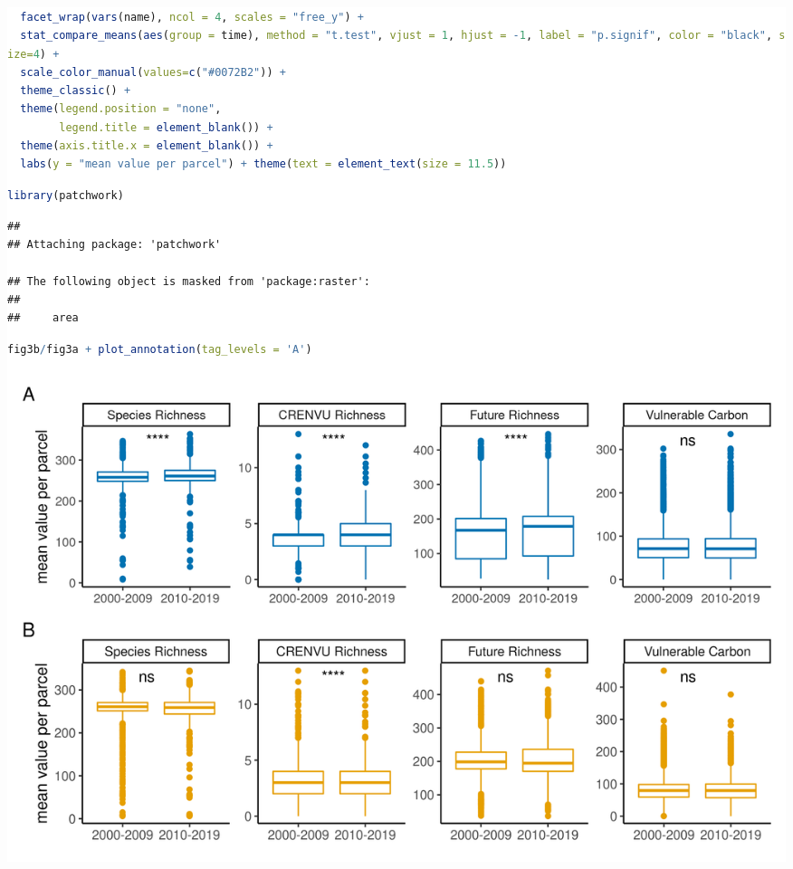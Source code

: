 ``` r
  facet_wrap(vars(name), ncol = 4, scales = "free_y") +
  stat_compare_means(aes(group = time), method = "t.test", vjust = 1, hjust = -1, label = "p.signif", color = "black", size=4) + 
  scale_color_manual(values=c("#0072B2")) +
  theme_classic() +
  theme(legend.position = "none",
        legend.title = element_blank()) +
  theme(axis.title.x = element_blank()) +
  labs(y = "mean value per parcel") + theme(text = element_text(size = 11.5))
```

``` r
library(patchwork)
```

    ## 
    ## Attaching package: 'patchwork'

    ## The following object is masked from 'package:raster':
    ## 
    ##     area

``` r
fig3b/fig3a + plot_annotation(tag_levels = 'A')
```

![](analysis-and-figures_files/figure-gfm/fig3-1.png)
